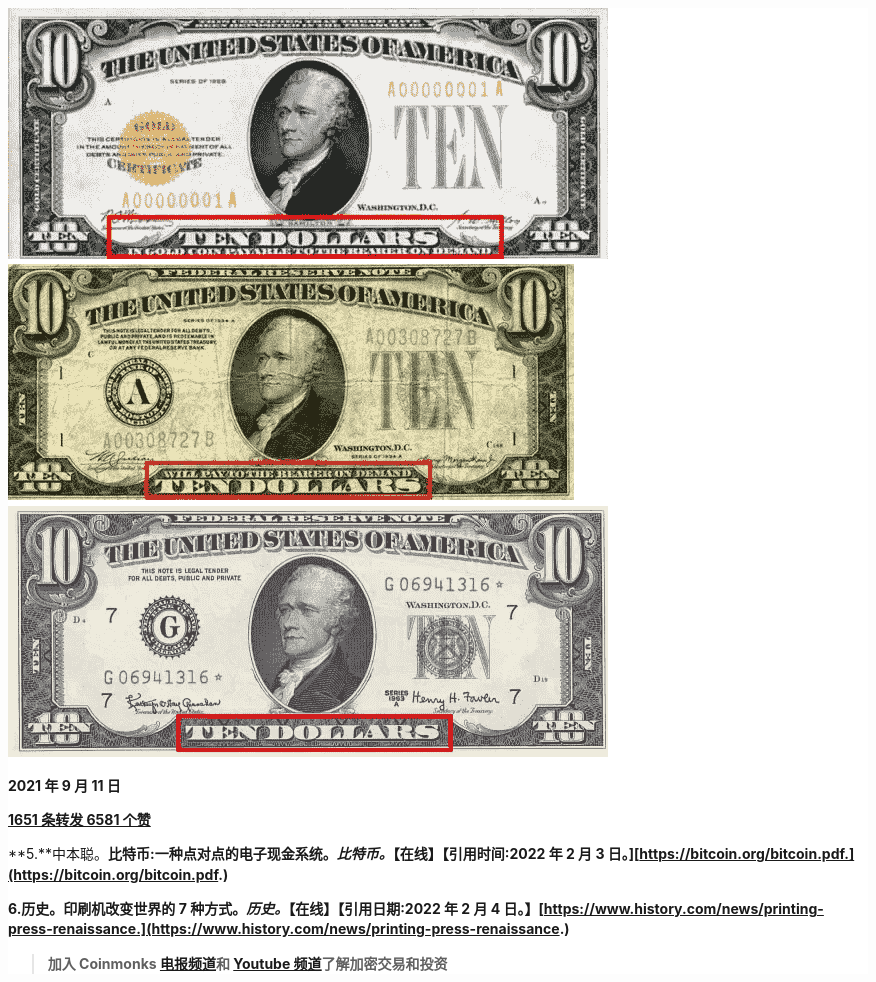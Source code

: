 **![](img/51c96c1e2b9cb80d98a56f69505c5ab8.png)****![](img/9d4fab54da5a71c3e0e98dee4cd026f4.png)****![](img/2eefe3acd25457e4e9929d9765ba7c1a.png)**

**2021 年 9 月 11 日**

**[1651 条转发 6581 个赞](https://twitter.com/DocumentingBTC/status/1436787677081309191?s=20&t=MsL5MtHbyFg7KIbJq_QsMQ.)**

**5.**中本聪。**比特币:一种点对点的电子现金系统。*比特币。*【在线】【引用时间:2022 年 2 月 3 日。][https://bitcoin.org/bitcoin.pdf.](https://bitcoin.org/bitcoin.pdf.)**

**6.**历史。印刷机改变世界的 7 种方式。*历史。*【在线】【引用日期:2022 年 2 月 4 日。】[https://www.history.com/news/printing-press-renaissance.](https://www.history.com/news/printing-press-renaissance.)****

> **加入 Coinmonks [电报频道](https://t.me/coincodecap)和 [Youtube 频道](https://www.youtube.com/c/coinmonks/videos)了解加密交易和投资**
